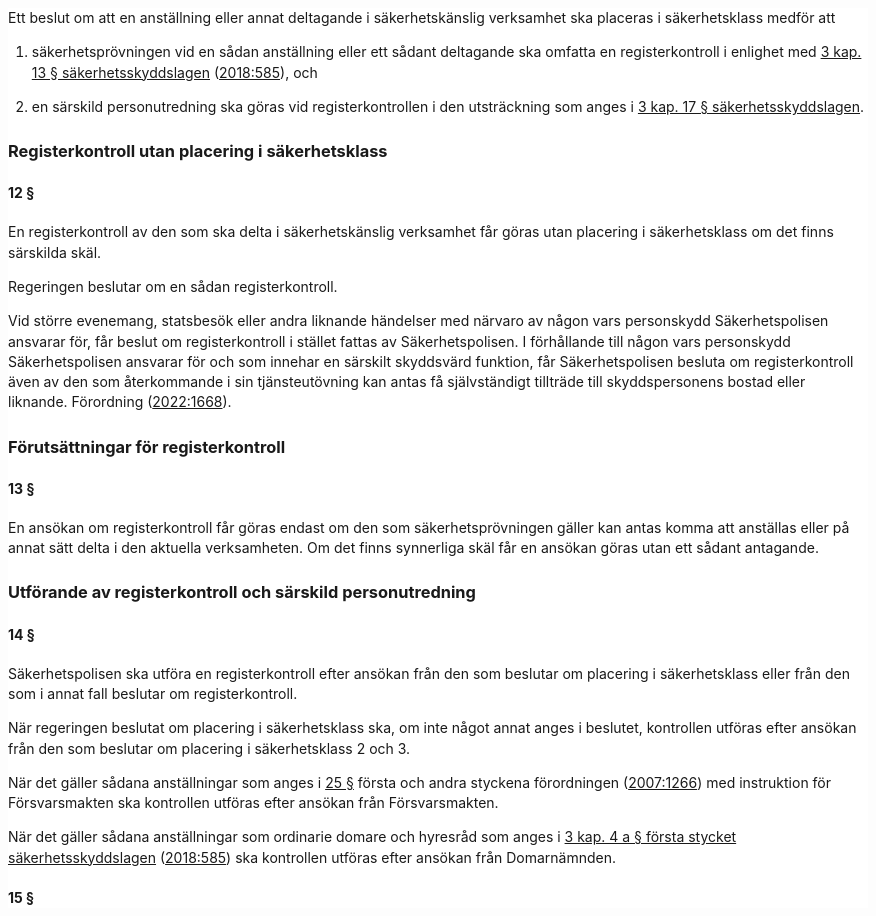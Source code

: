 Ett beslut om att en anställning eller annat deltagande i säkerhetskänslig verksamhet ska placeras i säkerhetsklass medför att

1. säkerhetsprövningen vid en sådan anställning eller ett sådant deltagande ska omfatta en registerkontroll i enlighet med [3 kap. 13 §  säkerhetsskyddslagen](https://selex.se/eli/sfs/1996/627#kap3.13) ([2018:585](https://selex.se/eli/sfs/2018/585)), och

2. en särskild personutredning ska göras vid registerkontrollen i den utsträckning som anges i [3 kap. 17 §  säkerhetsskyddslagen](https://selex.se/eli/sfs/1996/627#kap3.17).

### Registerkontroll utan placering i säkerhetsklass

#### 12 §

En registerkontroll av den som ska delta i säkerhetskänslig verksamhet får göras utan placering i säkerhetsklass om det finns särskilda skäl.

Regeringen beslutar om en sådan registerkontroll.

Vid större evenemang, statsbesök eller andra liknande händelser med närvaro av någon vars personskydd Säkerhetspolisen ansvarar för, får beslut om registerkontroll i stället fattas av Säkerhetspolisen. I förhållande till någon vars personskydd Säkerhetspolisen ansvarar för och som innehar en särskilt skyddsvärd funktion, får Säkerhetspolisen besluta om registerkontroll även av den som återkommande i sin tjänsteutövning kan antas få självständigt tillträde till skyddspersonens bostad eller liknande. Förordning ([2022:1668](https://selex.se/eli/sfs/2022/1668)).

### Förutsättningar för registerkontroll

#### 13 §

En ansökan om registerkontroll får göras endast om den som säkerhetsprövningen gäller kan antas komma att anställas eller på annat sätt delta i den aktuella verksamheten. Om det finns synnerliga skäl får en ansökan göras utan ett sådant antagande.

### Utförande av registerkontroll och särskild personutredning

#### 14 §

Säkerhetspolisen ska utföra en registerkontroll efter ansökan från den som beslutar om placering i säkerhetsklass eller från den som i annat fall beslutar om registerkontroll.

När regeringen beslutat om placering i säkerhetsklass ska, om inte något annat anges i beslutet, kontrollen utföras efter ansökan från den som beslutar om placering i säkerhetsklass 2 och 3.

När det gäller sådana anställningar som anges i [25 §](#kap5.25)  första och andra styckena förordningen ([2007:1266](https://selex.se/eli/sfs/2007/1266)) med instruktion för Försvarsmakten ska kontrollen utföras efter ansökan från Försvarsmakten.

När det gäller sådana anställningar som ordinarie domare och hyresråd som anges i [3 kap. 4 a §  första stycket säkerhetsskyddslagen](https://selex.se/eli/sfs/1996/627#kap3.4a) ([2018:585](https://selex.se/eli/sfs/2018/585)) ska kontrollen utföras efter ansökan från Domarnämnden.

#### 15 §
